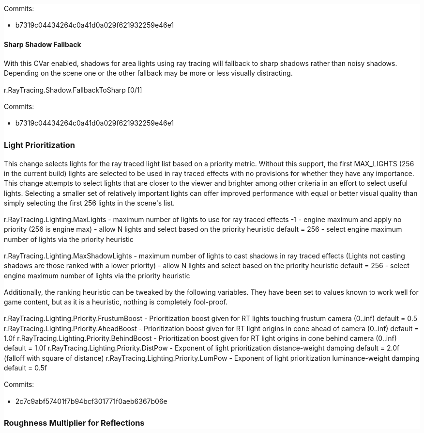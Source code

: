 Commits:
  * b7319c04434264c0a41d0a029f621932259e46e1

#### Sharp Shadow Fallback

With this CVar enabled, shadows for area lights using ray tracing will fallback to sharp shadows rather than noisy shadows. Depending on the scene one or the other fallback may be more or less visually distracting.

  r.RayTracing.Shadow.FallbackToSharp [0/1]

Commits:
  * b7319c04434264c0a41d0a029f621932259e46e1

### Light Prioritization

This change selects lights for the ray traced light list based on a priority metric. Without this support, the first MAX_LIGHTS (256 in the current build) lights are selected to be used in ray traced effects with no provisions for whether they have any importance. This change attempts to select lights that are closer to the viewer and brighter among other criteria in an effort to select useful lights. Selecting a smaller set of relatively important lights can offer improved performance with equal or better visual quality than simply selecting the first 256 lights in the scene's list.

  r.RayTracing.Lighting.MaxLights - maximum number of lights to use for ray traced effects
    -1 - engine maximum and apply no priority (256 is engine max)
    <N> - allow N lights and select based on the priority heuristic
    default = 256 - select engine maximum number of lights via the priority heuristic

  r.RayTracing.Lighting.MaxShadowLights - maximum number of lights to cast shadows in ray traced effects (Lights not casting shadows are those ranked with a lower priority)
    <N> - allow N lights and select based on the priority heuristic
    default = 256 - select engine maximum number of lights via the priority heuristic

Additionally, the ranking heuristic can be tweaked by the following variables. They have been set to values known to work well for game content, but as it is a heuristic, nothing is completely fool-proof.

  r.RayTracing.Lighting.Priority.FrustumBoost - Prioritization boost given for RT lights touching frustum camera (0..inf)
    default = 0.5
  r.RayTracing.Lighting.Priority.AheadBoost - Prioritization boost given for RT light origins in cone ahead of camera (0..inf)
	  default = 1.0f
  r.RayTracing.Lighting.Priority.BehindBoost - Prioritization boost given for RT light origins in cone behind camera (0..inf)
	  default = 1.0f
  r.RayTracing.Lighting.Priority.DistPow - Exponent of light prioritization distance-weight damping
	  default = 2.0f (falloff with square of distance)
  r.RayTracing.Lighting.Priority.LumPow - Exponent of light prioritization luminance-weight damping
    default = 0.5f

Commits:
  * 2c7c9abf57401f7b94bcf301771f0aeb6367b06e

### Roughness Multiplier for Reflections
